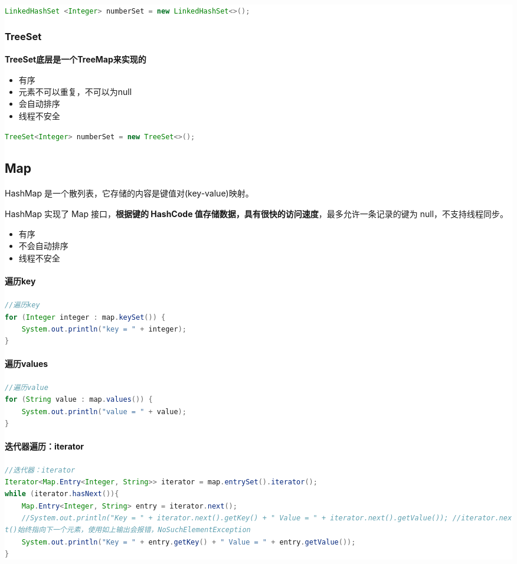 ```java
LinkedHashSet <Integer> numberSet = new LinkedHashSet<>();
```

### TreeSet

**TreeSet底层是一个TreeMap来实现的**

- 有序
- 元素不可以重复，不可以为null
- 会自动排序
- 线程不安全

```java
TreeSet<Integer> numberSet = new TreeSet<>();
```

## Map

HashMap 是一个散列表，它存储的内容是键值对(key-value)映射。

HashMap 实现了 Map 接口，**根据键的 HashCode 值存储数据，具有很快的访问速度**，最多允许一条记录的键为 null，不支持线程同步。

- 有序
- 不会自动排序
- 线程不安全

#### 遍历key

```java
//遍历key
for (Integer integer : map.keySet()) {
    System.out.println("key = " + integer);
}
```

#### 遍历values

```java
//遍历value
for (String value : map.values()) {
    System.out.println("value = " + value);
}
```

#### 迭代器遍历：iterator

```java
//迭代器：iterator
Iterator<Map.Entry<Integer, String>> iterator = map.entrySet().iterator();
while (iterator.hasNext()){
    Map.Entry<Integer, String> entry = iterator.next();
    //System.out.println("Key = " + iterator.next().getKey() + " Value = " + iterator.next().getValue()); //iterator.next()始终指向下一个元素，使用如上输出会报错，NoSuchElementException
    System.out.println("Key = " + entry.getKey() + " Value = " + entry.getValue());
}
```
